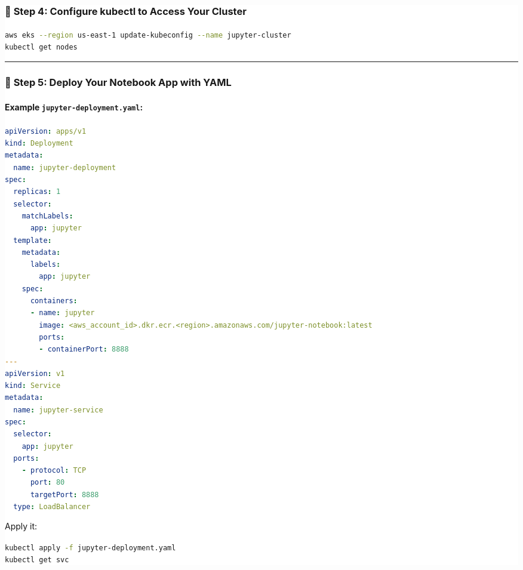 
### 🔹 **Step 4: Configure kubectl to Access Your Cluster**

```bash
aws eks --region us-east-1 update-kubeconfig --name jupyter-cluster
kubectl get nodes
```

---

### 🔹 **Step 5: Deploy Your Notebook App with YAML**

#### Example `jupyter-deployment.yaml`:
```yaml
apiVersion: apps/v1
kind: Deployment
metadata:
  name: jupyter-deployment
spec:
  replicas: 1
  selector:
    matchLabels:
      app: jupyter
  template:
    metadata:
      labels:
        app: jupyter
    spec:
      containers:
      - name: jupyter
        image: <aws_account_id>.dkr.ecr.<region>.amazonaws.com/jupyter-notebook:latest
        ports:
        - containerPort: 8888
---
apiVersion: v1
kind: Service
metadata:
  name: jupyter-service
spec:
  selector:
    app: jupyter
  ports:
    - protocol: TCP
      port: 80
      targetPort: 8888
  type: LoadBalancer
```

Apply it:
```bash
kubectl apply -f jupyter-deployment.yaml
kubectl get svc
```
